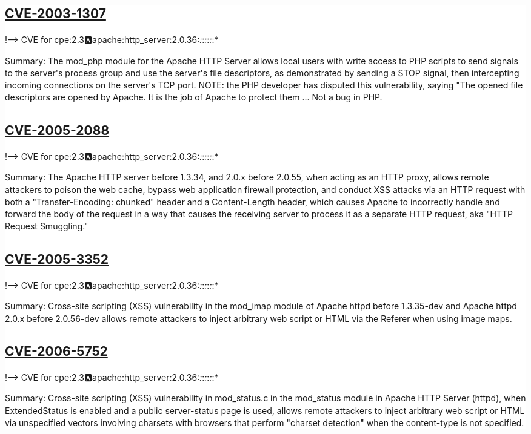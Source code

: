 



## [CVE-2003-1307](https://www.opencve.io/cve/CVE-2003-1307)

 !--> CVE for cpe:2.3:a:apache:http_server:2.0.36:*:*:*:*:*:*:*

Summary: The mod_php module for the Apache HTTP Server allows local users with write access to PHP scripts to send signals to the server's process group and use the server's file descriptors, as demonstrated by sending a STOP signal, then intercepting incoming connections on the server's TCP port.  NOTE: the PHP developer has disputed this vulnerability, saying "The opened file descriptors are opened by Apache. It is the job of Apache to protect them ... Not a bug in PHP.





## [CVE-2005-2088](https://www.opencve.io/cve/CVE-2005-2088)

 !--> CVE for cpe:2.3:a:apache:http_server:2.0.36:*:*:*:*:*:*:*

Summary: The Apache HTTP server before 1.3.34, and 2.0.x before 2.0.55, when acting as an HTTP proxy, allows remote attackers to poison the web cache, bypass web application firewall protection, and conduct XSS attacks via an HTTP request with both a "Transfer-Encoding: chunked" header and a Content-Length header, which causes Apache to incorrectly handle and forward the body of the request in a way that causes the receiving server to process it as a separate HTTP request, aka "HTTP Request Smuggling."





## [CVE-2005-3352](https://www.opencve.io/cve/CVE-2005-3352)

 !--> CVE for cpe:2.3:a:apache:http_server:2.0.36:*:*:*:*:*:*:*

Summary: Cross-site scripting (XSS) vulnerability in the mod_imap module of Apache httpd before 1.3.35-dev and Apache httpd 2.0.x before 2.0.56-dev allows remote attackers to inject arbitrary web script or HTML via the Referer when using image maps.





## [CVE-2006-5752](https://www.opencve.io/cve/CVE-2006-5752)

 !--> CVE for cpe:2.3:a:apache:http_server:2.0.36:*:*:*:*:*:*:*

Summary: Cross-site scripting (XSS) vulnerability in mod_status.c in the mod_status module in Apache HTTP Server (httpd), when ExtendedStatus is enabled and a public server-status page is used, allows remote attackers to inject arbitrary web script or HTML via unspecified vectors involving charsets with browsers that perform "charset detection" when the content-type is not specified.


